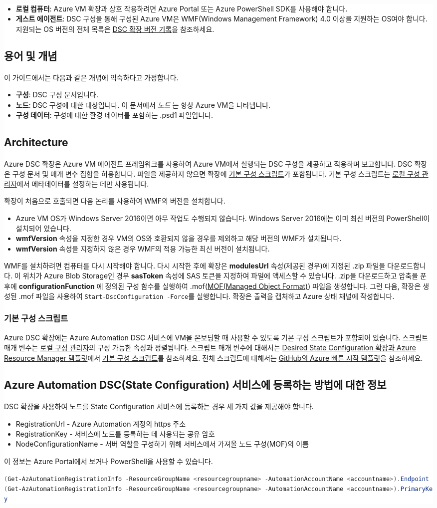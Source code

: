 - **로컬 컴퓨터**: Azure VM 확장과 상호 작용하려면 Azure Portal 또는 Azure PowerShell SDK를 사용해야 합니다.
- **게스트 에이전트**: DSC 구성을 통해 구성된 Azure VM은 WMF(Windows Management Framework) 4.0 이상을 지원하는 OS여야 합니다. 지원되는 OS 버전의 전체 목록은 [DSC 확장 버전 기록](../../automation/automation-dsc-extension-history.md)을 참조하세요.

## <a name="terms-and-concepts"></a>용어 및 개념

이 가이드에서는 다음과 같은 개념에 익숙하다고 가정합니다.

- **구성**: DSC 구성 문서입니다.
- **노드**: DSC 구성에 대한 대상입니다. 이 문서에서 *노드* 는 항상 Azure VM을 나타냅니다.
- **구성 데이터**: 구성에 대한 환경 데이터를 포함하는 .psd1 파일입니다.

## <a name="architecture"></a>Architecture

Azure DSC 확장은 Azure VM 에이전트 프레임워크를 사용하여 Azure VM에서 실행되는 DSC 구성을 제공하고 적용하며 보고합니다. DSC 확장은 구성 문서 및 매개 변수 집합을 허용합니다. 파일을 제공하지 않으면 확장에 [기본 구성 스크립트](#default-configuration-script)가 포함됩니다. 기본 구성 스크립트는 [로컬 구성 관리자](/powershell/scripting/dsc/managing-nodes/metaConfig)에서 메타데이터를 설정하는 데만 사용됩니다.

확장이 처음으로 호출되면 다음 논리를 사용하여 WMF의 버전을 설치합니다.

- Azure VM OS가 Windows Server 2016이면 아무 작업도 수행되지 않습니다. Windows Server 2016에는 이미 최신 버전의 PowerShell이 설치되어 있습니다.
- **wmfVersion** 속성을 지정한 경우 VM의 OS와 호환되지 않을 경우를 제외하고 해당 버전의 WMF가 설치됩니다.
- **wmfVersion** 속성을 지정하지 않은 경우 WMF의 적용 가능한 최신 버전이 설치됩니다.

WMF를 설치하려면 컴퓨터를 다시 시작해야 합니다. 다시 시작한 후에 확장은 **modulesUrl** 속성(제공된 경우)에 지정된 .zip 파일을 다운로드합니다. 이 위치가 Azure Blob Storage인 경우 **sasToken** 속성에 SAS 토큰을 지정하여 파일에 액세스할 수 있습니다. .zip을 다운로드하고 압축을 푼 후에 **configurationFunction** 에 정의된 구성 함수를 실행하여 .mof([MOF(Managed Object Format)](/windows/win32/wmisdk/managed-object-format--mof-)) 파일을 생성합니다. 그런 다음, 확장은 생성된 .mof 파일을 사용하여 `Start-DscConfiguration -Force`를 실행합니다. 확장은 출력을 캡처하고 Azure 상태 채널에 작성합니다.

### <a name="default-configuration-script"></a>기본 구성 스크립트

Azure DSC 확장에는 Azure Automation DSC 서비스에 VM을 온보딩할 때 사용할 수 있도록 기본 구성 스크립트가 포함되어 있습니다. 스크립트 매개 변수는 [로컬 구성 관리자](/powershell/scripting/dsc/managing-nodes/metaConfig)의 구성 가능한 속성과 정렬됩니다. 스크립트 매개 변수에 대해서는 [Desired State Configuration 확장과 Azure Resource Manager 템플릿](dsc-template.md)에서 [기본 구성 스크립트](dsc-template.md#default-configuration-script)를 참조하세요. 전체 스크립트에 대해서는 [GitHub의 Azure 빠른 시작 템플릿](https://github.com/Azure/azure-quickstart-templates/blob/master/dsc-extension-azure-automation-pullserver/UpdateLCMforAAPull.zip?raw=true)을 참조하세요.

## <a name="information-for-registering-with-azure-automation-state-configuration-dsc-service"></a>Azure Automation DSC(State Configuration) 서비스에 등록하는 방법에 대한 정보

DSC 확장을 사용하여 노드를 State Configuration 서비스에 등록하는 경우 세 가지 값을 제공해야 합니다.

- RegistrationUrl - Azure Automation 계정의 https 주소
- RegistrationKey - 서비스에 노드를 등록하는 데 사용되는 공유 암호
- NodeConfigurationName - 서버 역할을 구성하기 위해 서비스에서 가져올 노드 구성(MOF)의 이름

이 정보는 Azure Portal에서 보거나 PowerShell을 사용할 수 있습니다.

```powershell
(Get-AzAutomationRegistrationInfo -ResourceGroupName <resourcegroupname> -AutomationAccountName <accountname>).Endpoint
(Get-AzAutomationRegistrationInfo -ResourceGroupName <resourcegroupname> -AutomationAccountName <accountname>).PrimaryKey
```
